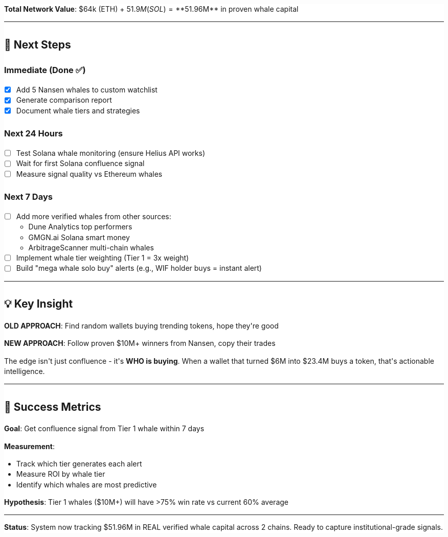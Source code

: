 **Total Network Value**: $64k (ETH) + $51.9M (SOL) = **$51.96M** in proven whale capital

---

## 🚀 Next Steps

### Immediate (Done ✅)
- [x] Add 5 Nansen whales to custom watchlist
- [x] Generate comparison report
- [x] Document whale tiers and strategies

### Next 24 Hours
- [ ] Test Solana whale monitoring (ensure Helius API works)
- [ ] Wait for first Solana confluence signal
- [ ] Measure signal quality vs Ethereum whales

### Next 7 Days
- [ ] Add more verified whales from other sources:
  - Dune Analytics top performers
  - GMGN.ai Solana smart money
  - ArbitrageScanner multi-chain whales
- [ ] Implement whale tier weighting (Tier 1 = 3x weight)
- [ ] Build "mega whale solo buy" alerts (e.g., WIF holder buys = instant alert)

---

## 💡 Key Insight

**OLD APPROACH**: Find random wallets buying trending tokens, hope they're good

**NEW APPROACH**: Follow proven $10M+ winners from Nansen, copy their trades

The edge isn't just confluence - it's **WHO is buying**. When a wallet that turned $6M into $23.4M buys a token, that's actionable intelligence.

---

## 🎯 Success Metrics

**Goal**: Get confluence signal from Tier 1 whale within 7 days

**Measurement**:
- Track which tier generates each alert
- Measure ROI by whale tier
- Identify which whales are most predictive

**Hypothesis**: Tier 1 whales ($10M+) will have >75% win rate vs current 60% average

---

**Status**: System now tracking $51.96M in REAL verified whale capital across 2 chains. Ready to capture institutional-grade signals.
